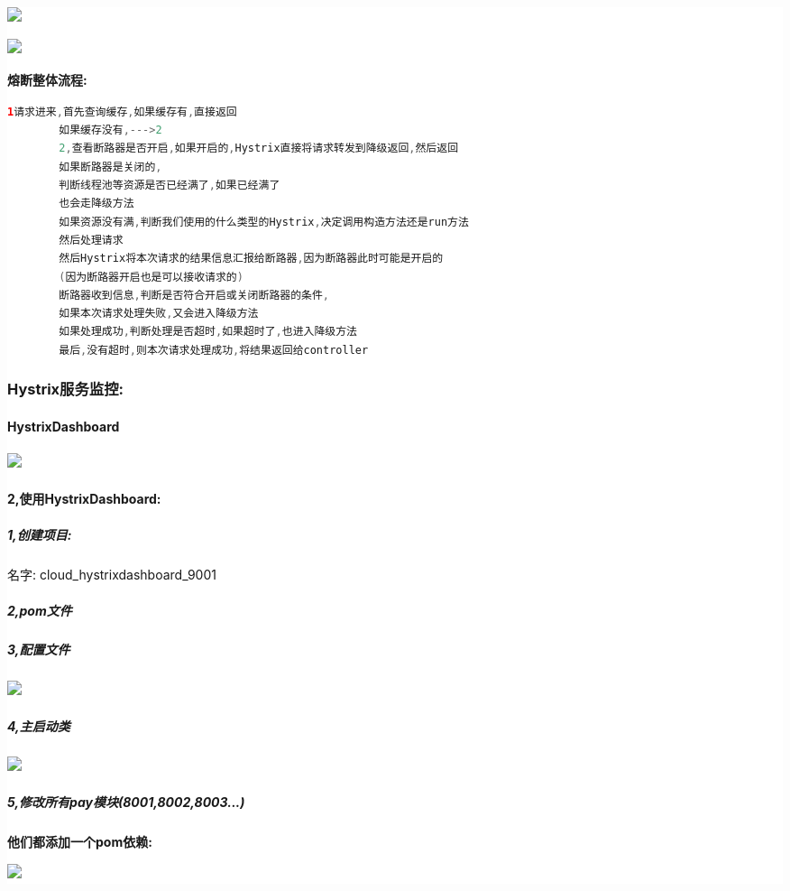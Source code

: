 ![](C:\Users\陈超\Desktop\Linux\springboot+cloud\springcloud\Hystrix的48.png)

![](C:\Users\陈超\Desktop\Linux\springboot+cloud\springcloud\Hystrix的49.png)

**熔断整体流程:**

```java
1请求进来,首先查询缓存,如果缓存有,直接返回
        如果缓存没有,--->2
        2,查看断路器是否开启,如果开启的,Hystrix直接将请求转发到降级返回,然后返回
        如果断路器是关闭的,
        判断线程池等资源是否已经满了,如果已经满了
        也会走降级方法
        如果资源没有满,判断我们使用的什么类型的Hystrix,决定调用构造方法还是run方法
        然后处理请求
        然后Hystrix将本次请求的结果信息汇报给断路器,因为断路器此时可能是开启的
        (因为断路器开启也是可以接收请求的)
        断路器收到信息,判断是否符合开启或关闭断路器的条件,
        如果本次请求处理失败,又会进入降级方法
        如果处理成功,判断处理是否超时,如果超时了,也进入降级方法
        最后,没有超时,则本次请求处理成功,将结果返回给controller


```

### Hystrix服务监控:

#### HystrixDashboard

![](C:\Users\陈超\Desktop\Linux\springboot+cloud\springcloud\Hystrix的51.png)

#### 2,使用HystrixDashboard:

##### 1,创建项目:

名字: cloud_hystrixdashboard_9001

##### 2,pom文件

##### 3,配置文件

![](C:\Users\陈超\Desktop\Linux\springboot+cloud\springcloud\Hystrix的52.png)

##### 4,主启动类

![](C:\Users\陈超\Desktop\Linux\springboot+cloud\springcloud\Hystrix的53.png)

##### 5,修改所有pay模块(8001,8002,8003...)

**他们都添加一个pom依赖:**

![](C:\Users\陈超\Desktop\Linux\springboot+cloud\springcloud\Hystrix的54.png)
